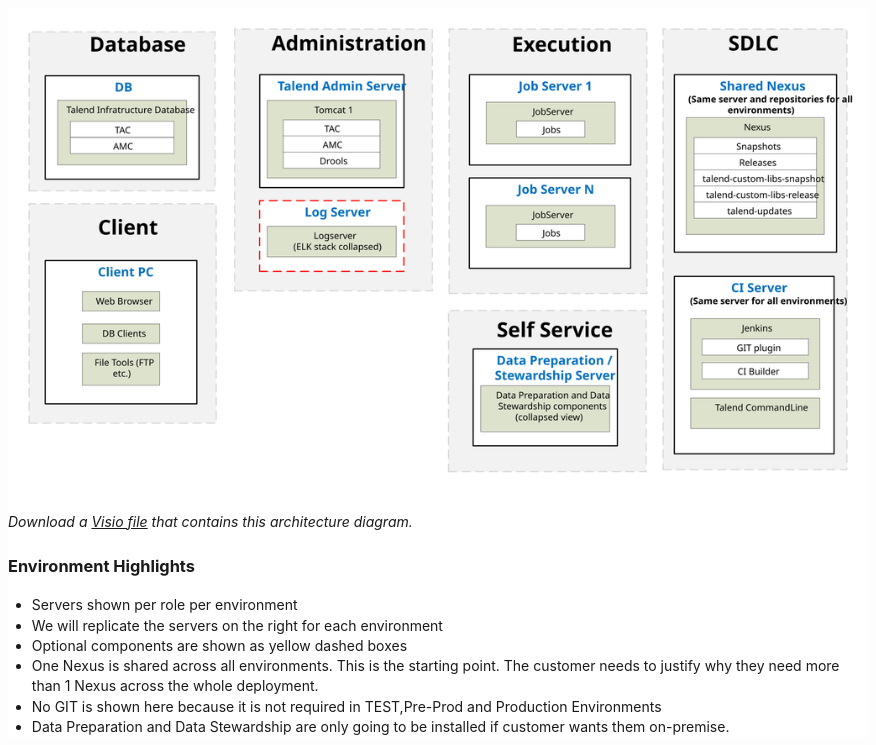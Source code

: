 <img src="./../../../../resources/images/di-architecture/data-integration-physical-architecture-test-prod-advanced-7.0.svg" alt="DI Architecture 7.0 - Advanced Prod" width="100%" height="100%">

*Download a [Visio file][vd-DI-7.0-prod-Advanced] that contains this architecture diagram.*

### Environment Highlights
- Servers shown per role per environment
- We will replicate the servers on the right for each environment
- Optional components are shown as yellow dashed boxes
- One Nexus is shared across all environments.  This is the starting point.  The customer needs to justify why they need more than 1 Nexus across the whole deployment.
- No GIT is shown here because it is not required in TEST,Pre-Prod and Production Environments
- Data Preparation and Data Stewardship are only going to be installed if customer wants them on-premise.


[vd-DI-7.0-prod-Simple]: ./../../../../resources/visio/di-architecture/data-integration-physical-architecture-7.0.vsdx
[vd-DI-7.0-prod-Advanced]: ./../../../../resources/visio/di-architecture/data-integration-physical-architecture-7.0.vsdx
